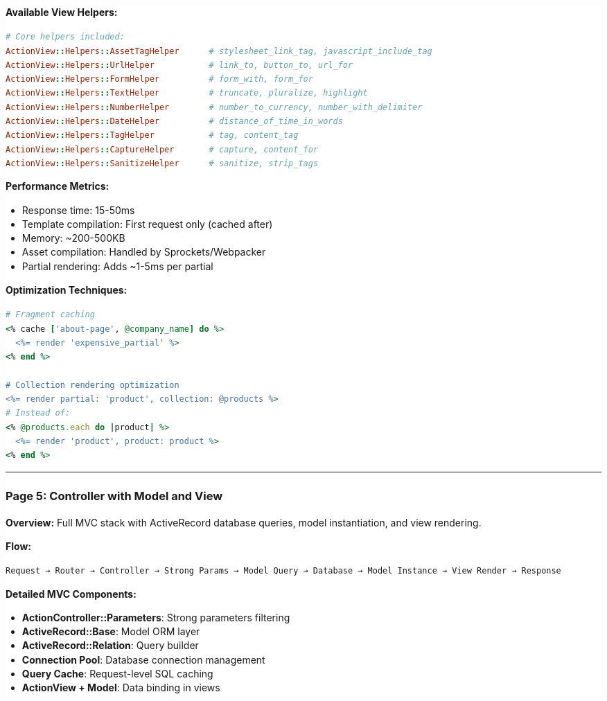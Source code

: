 **Available View Helpers:**
```ruby
# Core helpers included:
ActionView::Helpers::AssetTagHelper      # stylesheet_link_tag, javascript_include_tag
ActionView::Helpers::UrlHelper           # link_to, button_to, url_for
ActionView::Helpers::FormHelper          # form_with, form_for
ActionView::Helpers::TextHelper          # truncate, pluralize, highlight
ActionView::Helpers::NumberHelper        # number_to_currency, number_with_delimiter
ActionView::Helpers::DateHelper          # distance_of_time_in_words
ActionView::Helpers::TagHelper           # tag, content_tag
ActionView::Helpers::CaptureHelper       # capture, content_for
ActionView::Helpers::SanitizeHelper      # sanitize, strip_tags
```

**Performance Metrics:**
- Response time: 15-50ms
- Template compilation: First request only (cached after)
- Memory: ~200-500KB
- Asset compilation: Handled by Sprockets/Webpacker
- Partial rendering: Adds ~1-5ms per partial

**Optimization Techniques:**
```ruby
# Fragment caching
<% cache ['about-page', @company_name] do %>
  <%= render 'expensive_partial' %>
<% end %>

# Collection rendering optimization  
<%= render partial: 'product', collection: @products %>
# Instead of:
<% @products.each do |product| %>
  <%= render 'product', product: product %>
<% end %>
```

---

### Page 5: Controller with Model and View
**Overview:** Full MVC stack with ActiveRecord database queries, model instantiation, and view rendering.

**Flow:**
```
Request → Router → Controller → Strong Params → Model Query → Database → Model Instance → View Render → Response
```

**Detailed MVC Components:**
- **ActionController::Parameters**: Strong parameters filtering
- **ActiveRecord::Base**: Model ORM layer
- **ActiveRecord::Relation**: Query builder
- **Connection Pool**: Database connection management
- **Query Cache**: Request-level SQL caching
- **ActionView + Model**: Data binding in views
